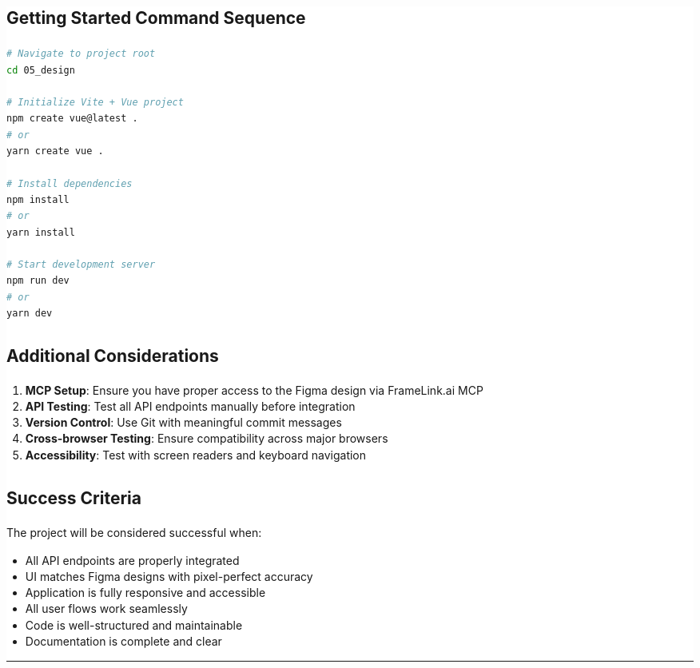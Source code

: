 ## Getting Started Command Sequence

```bash
# Navigate to project root
cd 05_design

# Initialize Vite + Vue project
npm create vue@latest . 
# or
yarn create vue .

# Install dependencies
npm install
# or
yarn install

# Start development server
npm run dev
# or
yarn dev
```

## Additional Considerations

1. **MCP Setup**: Ensure you have proper access to the Figma design via FrameLink.ai MCP
2. **API Testing**: Test all API endpoints manually before integration
3. **Version Control**: Use Git with meaningful commit messages
4. **Cross-browser Testing**: Ensure compatibility across major browsers
5. **Accessibility**: Test with screen readers and keyboard navigation

## Success Criteria

The project will be considered successful when:
- All API endpoints are properly integrated
- UI matches Figma designs with pixel-perfect accuracy
- Application is fully responsive and accessible
- All user flows work seamlessly
- Code is well-structured and maintainable
- Documentation is complete and clear

---
